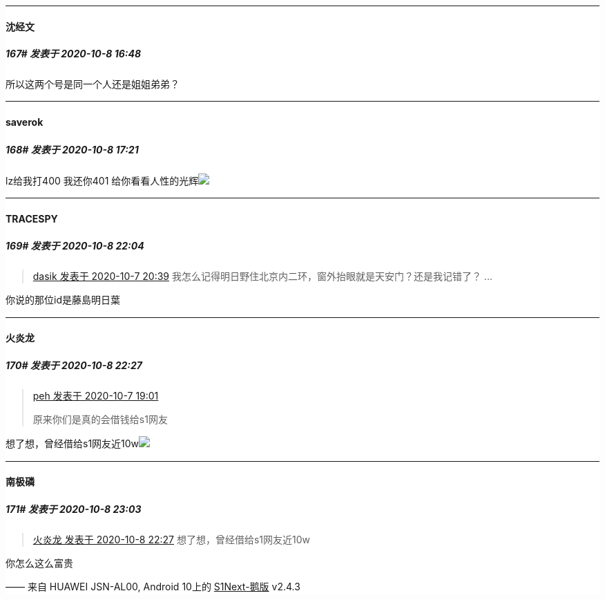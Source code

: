 
-----

####  沈经文  
##### 167#       发表于 2020-10-8 16:48


所以这两个号是同一个人还是姐姐弟弟？


-----

####  saverok  
##### 168#       发表于 2020-10-8 17:21


lz给我打400 我还你401 给你看看人性的光辉<img src="https://static.saraba1st.com/image/smiley/face2017/049.png" referrerpolicy="no-referrer">


-----

####  TRACESPY  
##### 169#       发表于 2020-10-8 22:04


<blockquote><a href="httphttps://bbs.saraba1st.com/2b/forum.php?mod=redirect&amp;goto=findpost&amp;pid=48980193&amp;ptid=1963745" target="_blank">dasik 发表于 2020-10-7 20:39</a>
我怎么记得明日野住北京内二环，窗外抬眼就是天安门？还是我记错了？ ...</blockquote>
你说的那位id是藤島明日葉


-----

####  火炎龙  
##### 170#       发表于 2020-10-8 22:27


<blockquote><a href="httphttps://bbs.saraba1st.com/2b/forum.php?mod=redirect&amp;goto=findpost&amp;pid=48979243&amp;ptid=1963745" target="_blank">peh 发表于 2020-10-7 19:01</a>

原来你们是真的会借钱给s1网友</blockquote>
想了想，曾经借给s1网友近10w<img src="https://static.saraba1st.com/image/smiley/face2017/022.png" referrerpolicy="no-referrer">


-----

####  南极磷  
##### 171#       发表于 2020-10-8 23:03


<blockquote><a href="httphttps://bbs.saraba1st.com/2b/forum.php?mod=redirect&amp;goto=findpost&amp;pid=48991174&amp;ptid=1963745" target="_blank">火炎龙 发表于 2020-10-8 22:27</a>
想了想，曾经借给s1网友近10w</blockquote>
你怎么这么富贵

—— 来自 HUAWEI JSN-AL00, Android 10上的 [S1Next-鹅版](https://github.com/ykrank/S1-Next/releases) v2.4.3

